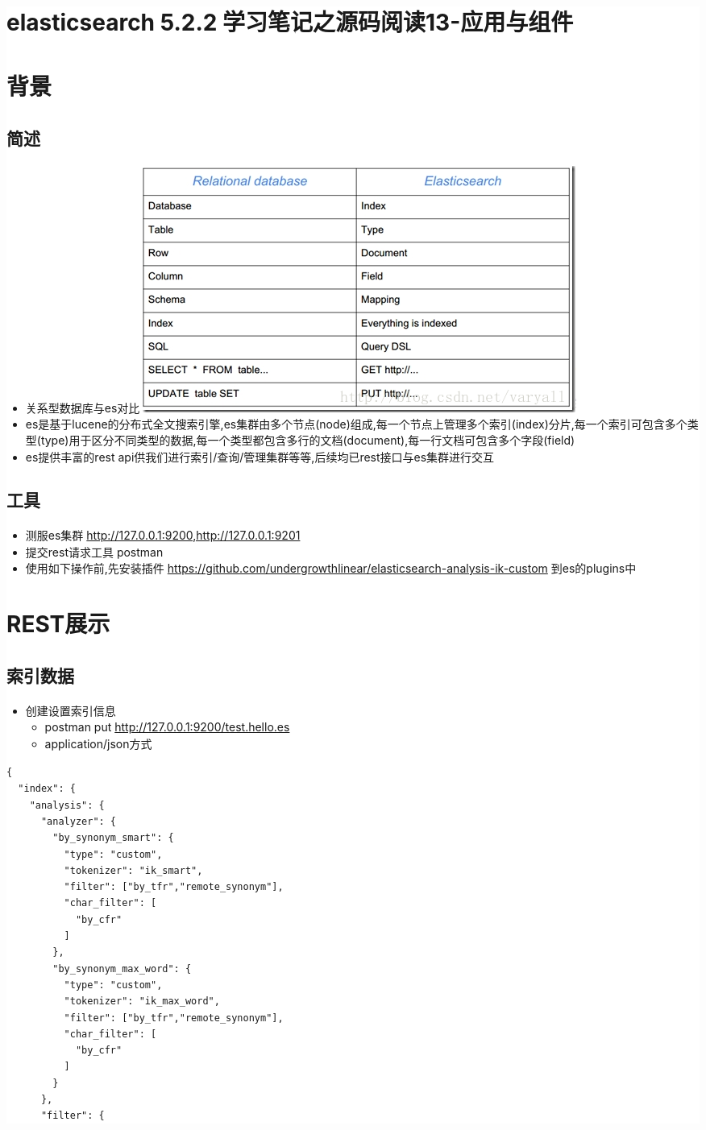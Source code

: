 # elasticsearch 5.2.2 学习笔记之源码阅读13-应用与组件
# 背景
## 简述
- 关系型数据库与es对比
![db_vs_es](./es_vs_db.png)
- es是基于lucene的分布式全文搜索引擎,es集群由多个节点(node)组成,每一个节点上管理多个索引(index)分片,每一个索引可包含多个类型(type)用于区分不同类型的数据,每一个类型都包含多行的文档(document),每一行文档可包含多个字段(field)
- es提供丰富的rest api供我们进行索引/查询/管理集群等等,后续均已rest接口与es集群进行交互
## 工具
- 测服es集群 http://127.0.0.1:9200,http://127.0.0.1:9201
- 提交rest请求工具 postman 
- 使用如下操作前,先安装插件 https://github.com/undergrowthlinear/elasticsearch-analysis-ik-custom 到es的plugins中
# REST展示
## 索引数据
- 创建设置索引信息
    - postman put http://127.0.0.1:9200/test.hello.es
    - application/json方式
```
{
  "index": {
    "analysis": {
      "analyzer": {
        "by_synonym_smart": {
          "type": "custom",
          "tokenizer": "ik_smart",
          "filter": ["by_tfr","remote_synonym"],
          "char_filter": [
            "by_cfr"
          ]
        },
        "by_synonym_max_word": {
          "type": "custom",
          "tokenizer": "ik_max_word",
          "filter": ["by_tfr","remote_synonym"],
          "char_filter": [
            "by_cfr"
          ]
        }
      },
      "filter": {
```